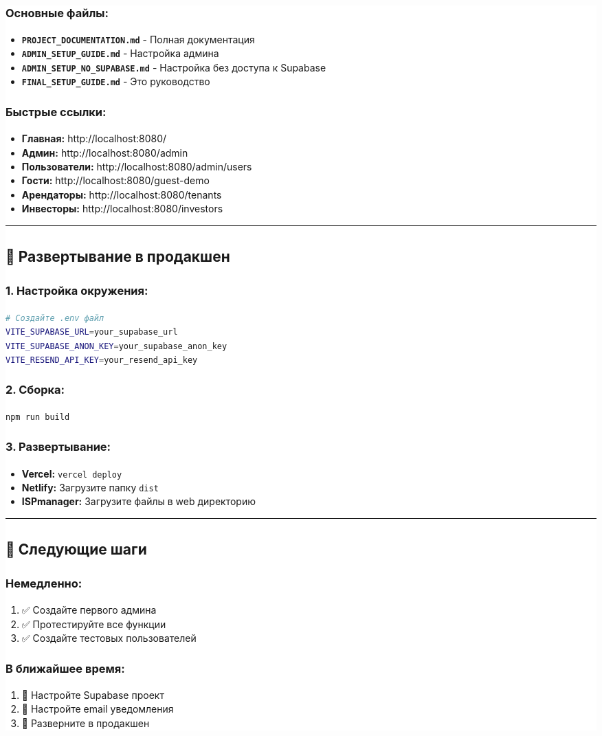 ### **Основные файлы:**
- **`PROJECT_DOCUMENTATION.md`** - Полная документация
- **`ADMIN_SETUP_GUIDE.md`** - Настройка админа
- **`ADMIN_SETUP_NO_SUPABASE.md`** - Настройка без доступа к Supabase
- **`FINAL_SETUP_GUIDE.md`** - Это руководство

### **Быстрые ссылки:**
- **Главная:** http://localhost:8080/
- **Админ:** http://localhost:8080/admin
- **Пользователи:** http://localhost:8080/admin/users
- **Гости:** http://localhost:8080/guest-demo
- **Арендаторы:** http://localhost:8080/tenants
- **Инвесторы:** http://localhost:8080/investors

---

## 🚀 **Развертывание в продакшен**

### **1. Настройка окружения:**
```bash
# Создайте .env файл
VITE_SUPABASE_URL=your_supabase_url
VITE_SUPABASE_ANON_KEY=your_supabase_anon_key
VITE_RESEND_API_KEY=your_resend_api_key
```

### **2. Сборка:**
```bash
npm run build
```

### **3. Развертывание:**
- **Vercel:** `vercel deploy`
- **Netlify:** Загрузите папку `dist`
- **ISPmanager:** Загрузите файлы в web директорию

---

## 🎯 **Следующие шаги**

### **Немедленно:**
1. ✅ Создайте первого админа
2. ✅ Протестируйте все функции
3. ✅ Создайте тестовых пользователей

### **В ближайшее время:**
1. 🔧 Настройте Supabase проект
2. 📧 Настройте email уведомления
3. 🚀 Разверните в продакшен
